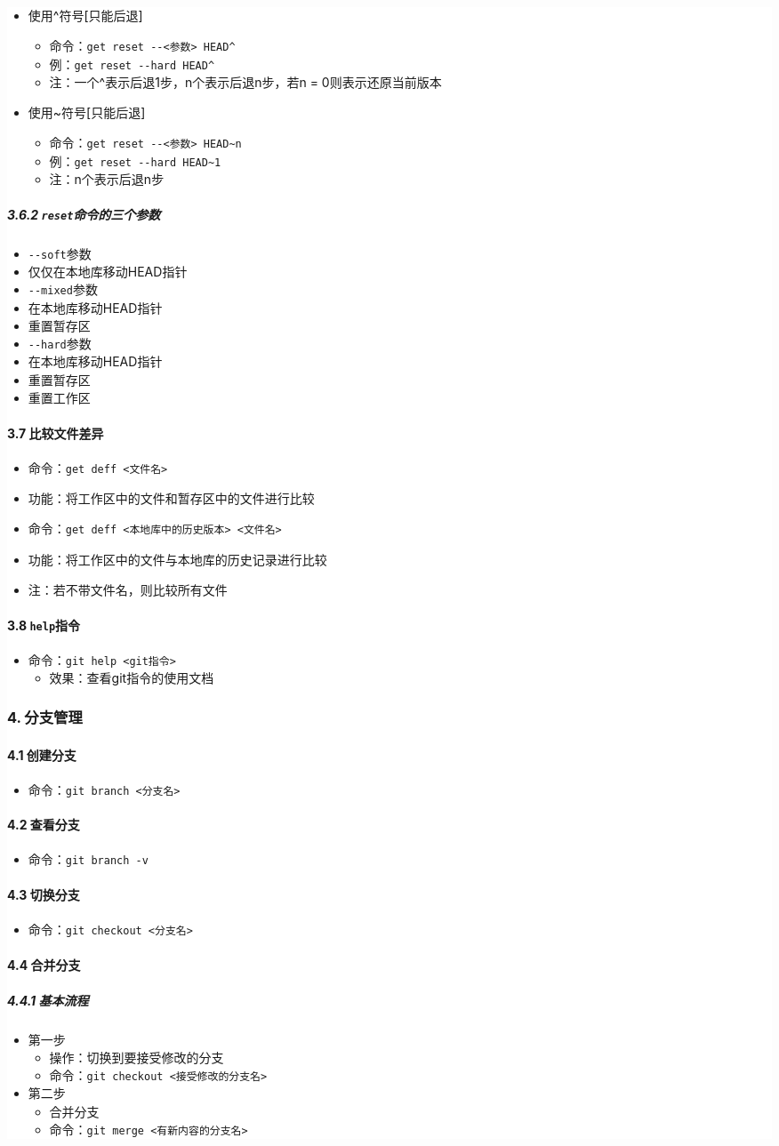* 使用^符号[只能后退]
  * 命令：``get reset --<参数> HEAD^``
  * 例：``get reset --hard HEAD^``
  * 注：一个^表示后退1步，n个表示后退n步，若n = 0则表示还原当前版本

* 使用~符号[只能后退]
  * 命令：``get reset --<参数> HEAD~n``
  * 例：``get reset --hard HEAD~1``
  * 注：n个表示后退n步

##### 3.6.2 ``reset``命令的三个参数

* ``--soft``参数
 * 仅仅在本地库移动HEAD指针
* ``--mixed``参数
 * 在本地库移动HEAD指针
 * 重置暂存区
* ``--hard``参数
 * 在本地库移动HEAD指针
 * 重置暂存区
 * 重置工作区

#### 3.7 比较文件差异

* 命令：``get deff <文件名>``
* 功能：将工作区中的文件和暂存区中的文件进行比较

* 命令：``get deff <本地库中的历史版本> <文件名>``
* 功能：将工作区中的文件与本地库的历史记录进行比较

* 注：若不带文件名，则比较所有文件

#### 3.8 ``help``指令

* 命令：``git help <git指令>``
  * 效果：查看git指令的使用文档

### 4. 分支管理

#### 4.1 创建分支

* 命令：``git branch <分支名>``

#### 4.2 查看分支

* 命令：``git branch -v``

#### 4.3 切换分支

* 命令：``git checkout <分支名>``

#### 4.4 合并分支

##### 4.4.1 基本流程

* 第一步
  * 操作：切换到要接受修改的分支
  * 命令：``git checkout <接受修改的分支名>``
* 第二步
  * 合并分支
  * 命令：``git merge <有新内容的分支名>``
